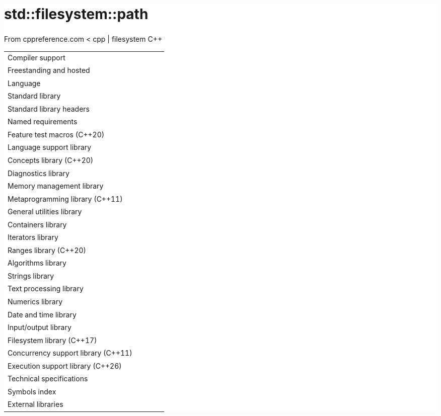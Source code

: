 # std::filesystem::path

From cppreference.com
< cpp‎ | filesystem
C++

|  |  |  |  |  |
| --- | --- | --- | --- | --- |
| Compiler support | | | | |
| Freestanding and hosted | | | | |
| Language | | | | |
| Standard library | | | | |
| Standard library headers | | | | |
| Named requirements | | | | |
| Feature test macros (C++20) | | | | |
| Language support library | | | | |
| Concepts library (C++20) | | | | |
| Diagnostics library | | | | |
| Memory management library | | | | |
| Metaprogramming library (C++11) | | | | |
| General utilities library | | | | |
| Containers library | | | | |
| Iterators library | | | | |
| Ranges library (C++20) | | | | |
| Algorithms library | | | | |
| Strings library | | | | |
| Text processing library | | | | |
| Numerics library | | | | |
| Date and time library | | | | |
| Input/output library | | | | |
| Filesystem library (C++17) | | | | |
| Concurrency support library (C++11) | | | | |
| Execution support library (C++26) | | | | |
| Technical specifications | | | | |
| Symbols index | | | | |
| External libraries | | | | |
